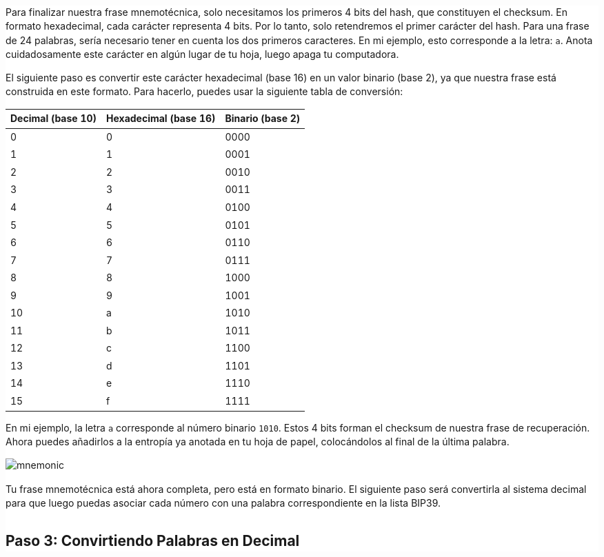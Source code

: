 Para finalizar nuestra frase mnemotécnica, solo necesitamos los primeros 4 bits del hash, que constituyen el checksum. En formato hexadecimal, cada carácter representa 4 bits. Por lo tanto, solo retendremos el primer carácter del hash. Para una frase de 24 palabras, sería necesario tener en cuenta los dos primeros caracteres. En mi ejemplo, esto corresponde a la letra: `a`. Anota cuidadosamente este carácter en algún lugar de tu hoja, luego apaga tu computadora.

El siguiente paso es convertir este carácter hexadecimal (base 16) en un valor binario (base 2), ya que nuestra frase está construida en este formato. Para hacerlo, puedes usar la siguiente tabla de conversión:

| Decimal (base 10) | Hexadecimal (base 16) | Binario (base 2) |
| ----------------- | --------------------- | ---------------- |
| 0                 | 0                     | 0000             |
| 1                 | 1                     | 0001             |
| 2                 | 2                     | 0010             |
| 3                 | 3                     | 0011             |
| 4                 | 4                     | 0100             |
| 5                 | 5                     | 0101             |
| 6                 | 6                     | 0110             |
| 7                 | 7                     | 0111             |
| 8                 | 8                     | 1000             |
| 9                 | 9                     | 1001             |
| 10                | a                     | 1010             |
| 11                | b                     | 1011             |
| 12                | c                     | 1100             |
| 13                | d                     | 1101             |
| 14                | e                     | 1110             |
| 15                | f                     | 1111             |

En mi ejemplo, la letra `a` corresponde al número binario `1010`. Estos 4 bits forman el checksum de nuestra frase de recuperación. Ahora puedes añadirlos a la entropía ya anotada en tu hoja de papel, colocándolos al final de la última palabra.

![mnemonic](assets/notext/20.webp)

Tu frase mnemotécnica está ahora completa, pero está en formato binario. El siguiente paso será convertirla al sistema decimal para que luego puedas asociar cada número con una palabra correspondiente en la lista BIP39.

## Paso 3: Convirtiendo Palabras en Decimal
